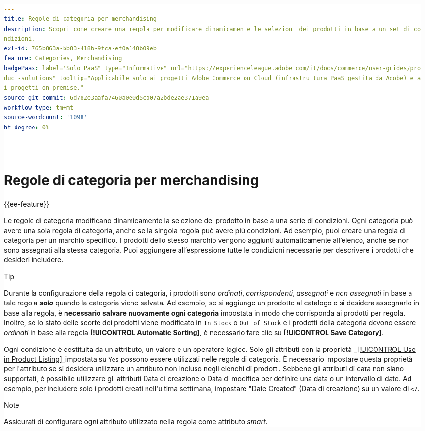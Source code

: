 ```yaml
---
title: Regole di categoria per merchandising
description: Scopri come creare una regola per modificare dinamicamente le selezioni dei prodotti in base a un set di condizioni.
exl-id: 765b863a-bb83-418b-9fca-ef0a148b09eb
feature: Categories, Merchandising
badgePaas: label="Solo PaaS" type="Informative" url="https://experienceleague.adobe.com/it/docs/commerce/user-guides/product-solutions" tooltip="Applicabile solo ai progetti Adobe Commerce on Cloud (infrastruttura PaaS gestita da Adobe) e ai progetti on-premise."
source-git-commit: 6d782e3aafa7460a0e0d5ca07a2bde2ae371a9ea
workflow-type: tm+mt
source-wordcount: '1098'
ht-degree: 0%

---
```


# Regole di categoria per merchandising

{{ee-feature}}

Le regole di categoria modificano dinamicamente la selezione del prodotto in base a una serie di condizioni. Ogni categoria può avere una sola regola di categoria, anche se la singola regola può avere più condizioni. Ad esempio, puoi creare una regola di categoria per un marchio specifico. I prodotti dello stesso marchio vengono aggiunti automaticamente all’elenco, anche se non sono assegnati alla stessa categoria. Puoi aggiungere all’espressione tutte le condizioni necessarie per descrivere i prodotti che desideri includere.

>[!TIP]
>
>Durante la configurazione della regola di categoria, i prodotti sono _ordinati_, _corrispondenti_, _assegnati_ e _non assegnati_ in base a tale regola **_solo_** quando la categoria viene salvata. Ad esempio, se si aggiunge un prodotto al catalogo e si desidera assegnarlo in base alla regola, è **necessario salvare nuovamente ogni categoria** impostata in modo che corrisponda ai prodotti per regola. Inoltre, se lo stato delle scorte dei prodotti viene modificato in `In Stock` o `Out of Stock` e i prodotti della categoria devono essere _ordinati_ in base alla regola **[!UICONTROL Automatic Sorting]**, è necessario fare clic su **[!UICONTROL Save Category]**.

Ogni condizione è costituita da un attributo, un valore e un operatore logico. Solo gli attributi con la proprietà _[[!UICONTROL Use in Product Listing]](../catalog/attribute-product-create.md)_impostata su `Yes` possono essere utilizzati nelle regole di categoria. È necessario impostare questa proprietà per l&#39;attributo se si desidera utilizzare un attributo non incluso negli elenchi di prodotti. Sebbene gli attributi di data non siano supportati, è possibile utilizzare gli attributi Data di creazione o Data di modifica per definire una data o un intervallo di date. Ad esempio, per includere solo i prodotti creati nell&#39;ultima settimana, impostare &quot;Date Created&quot; (Data di creazione) su un valore di `<7`.

>[!NOTE]
>
>Assicurati di configurare ogni attributo utilizzato nella regola come attributo [_smart_](smart-attributes-configure.md).
